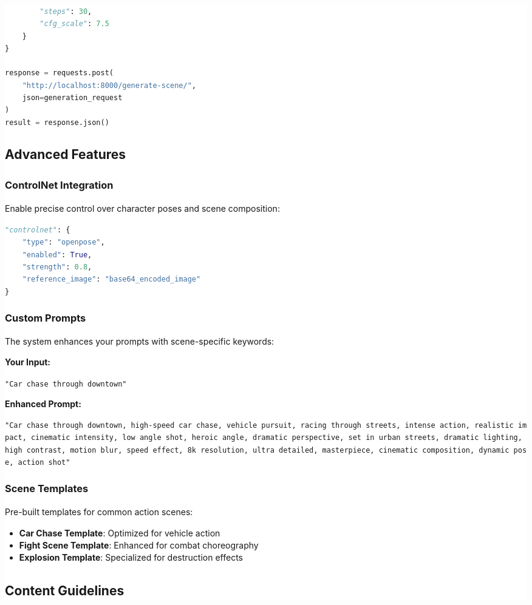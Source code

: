 ```python
        "steps": 30,
        "cfg_scale": 7.5
    }
}

response = requests.post(
    "http://localhost:8000/generate-scene/",
    json=generation_request
)
result = response.json()
```

## Advanced Features

### ControlNet Integration

Enable precise control over character poses and scene composition:

```python
"controlnet": {
    "type": "openpose",
    "enabled": True,
    "strength": 0.8,
    "reference_image": "base64_encoded_image"
}
```

### Custom Prompts

The system enhances your prompts with scene-specific keywords:

**Your Input:**
```
"Car chase through downtown"
```

**Enhanced Prompt:**
```
"Car chase through downtown, high-speed car chase, vehicle pursuit, racing through streets, intense action, realistic impact, cinematic intensity, low angle shot, heroic angle, dramatic perspective, set in urban streets, dramatic lighting, high contrast, motion blur, speed effect, 8k resolution, ultra detailed, masterpiece, cinematic composition, dynamic pose, action shot"
```

### Scene Templates

Pre-built templates for common action scenes:

- **Car Chase Template**: Optimized for vehicle action
- **Fight Scene Template**: Enhanced for combat choreography  
- **Explosion Template**: Specialized for destruction effects

## Content Guidelines
